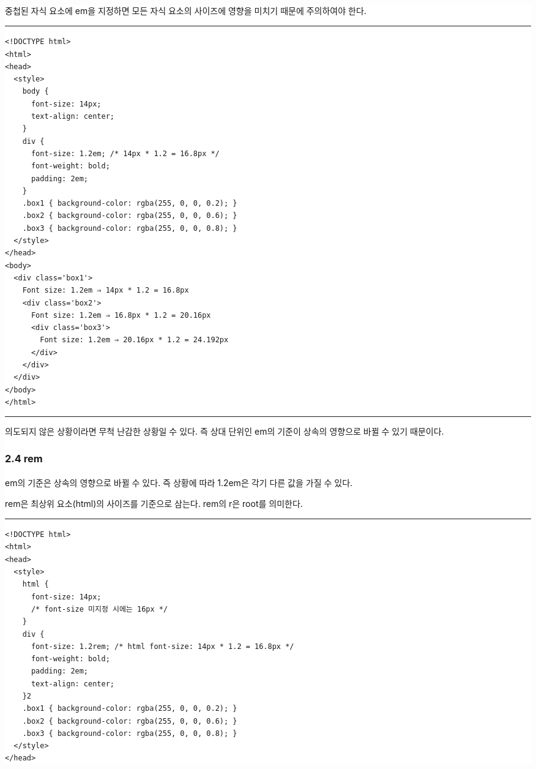 중첩된 자식 요소에 em을 지정하면 모든 자식 요소의 사이즈에 영향을 미치기 때문에 주의하여야 한다.

---
```
<!DOCTYPE html>
<html>
<head>
  <style>
    body {
      font-size: 14px;
      text-align: center;
    }
    div {
      font-size: 1.2em; /* 14px * 1.2 = 16.8px */
      font-weight: bold;
      padding: 2em;
    }
    .box1 { background-color: rgba(255, 0, 0, 0.2); }
    .box2 { background-color: rgba(255, 0, 0, 0.6); }
    .box3 { background-color: rgba(255, 0, 0, 0.8); }
  </style>
</head>
<body>
  <div class='box1'>
    Font size: 1.2em ⇒ 14px * 1.2 = 16.8px
    <div class='box2'>
      Font size: 1.2em ⇒ 16.8px * 1.2 = 20.16px
      <div class='box3'>
        Font size: 1.2em ⇒ 20.16px * 1.2 = 24.192px
      </div>
    </div>
  </div>
</body>
</html>
```
---
의도되지 않은 상황이라면 무척 난감한 상황일 수 있다. 즉 상대 단위인 em의 기준이 상속의 영향으로 바뀔 수 있기 때문이다.


### 2.4 rem

em의 기준은 상속의 영향으로 바뀔 수 있다. 즉 상황에 따라 1.2em은 각기 다른 값을 가질 수 있다.

rem은 최상위 요소(html)의 사이즈를 기준으로 삼는다. rem의 r은 root를 의미한다.

---
```
<!DOCTYPE html>
<html>
<head>
  <style>
    html {
      font-size: 14px;
      /* font-size 미지정 시에는 16px */
    }
    div {
      font-size: 1.2rem; /* html font-size: 14px * 1.2 = 16.8px */
      font-weight: bold;
      padding: 2em;
      text-align: center;
    }2
    .box1 { background-color: rgba(255, 0, 0, 0.2); }
    .box2 { background-color: rgba(255, 0, 0, 0.6); }
    .box3 { background-color: rgba(255, 0, 0, 0.8); }
  </style>
</head>
```